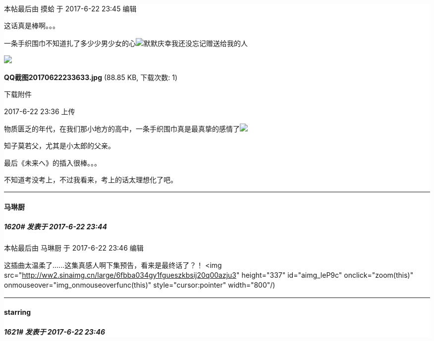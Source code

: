 

 本帖最后由 摸蛤 于 2017-6-22 23:45 编辑 

这话真是棒啊。。。


一条手织围巾不知道扎了多少少男少女的心<img src="https://static.saraba1st.com/image/smiley/face2017/068.png" referrerpolicy="no-referrer">默默庆幸我还没忘记赠送给我的人


<img src="https://img.saraba1st.com/forum/201706/22/233645gdvo221lbfxpazxa.jpg" referrerpolicy="no-referrer">


<strong>QQ截图20170622233633.jpg</strong> (88.85 KB, 下载次数: 1)

下载附件

2017-6-22 23:36 上传







物质匮乏的年代，在我们那小地方的高中，一条手织围巾真是最真挚的感情了<img src="https://static.saraba1st.com/image/smiley/face2017/001.png" referrerpolicy="no-referrer">


知子莫若父，尤其是小太郎的父亲。


最后《未来へ》的插入很棒。。。


不知道考没考上，不过我看来，考上的话太理想化了吧。







*****

####  马琳厨  
##### 1620#       发表于 2017-6-22 23:44



 本帖最后由 马琳厨 于 2017-6-22 23:46 编辑 

这插曲太温柔了......这集真感人啊下集预告，看来是最终话了？！
<img src="http://ww2.sinaimg.cn/large/6fbba034gy1fgueszkbsij20q00azju3" height="337" id="aimg_leP9c" onclick="zoom(this)" onmouseover="img_onmouseoverfunc(this)" style="cursor:pointer" width="800"/)







*****

####  starring  
##### 1621#       发表于 2017-6-22 23:46



